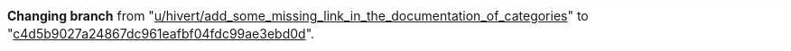 **Changing branch** from "[u/hivert/add_some_missing_link_in_the_documentation_of_categories](https://github.com/sagemath/sagetrac-mirror/tree/u/hivert/add_some_missing_link_in_the_documentation_of_categories)" to "[c4d5b9027a24867dc961eafbf04fdc99ae3ebd0d](https://github.com/sagemath/sagetrac-mirror/commit/c4d5b9027a24867dc961eafbf04fdc99ae3ebd0d)".
